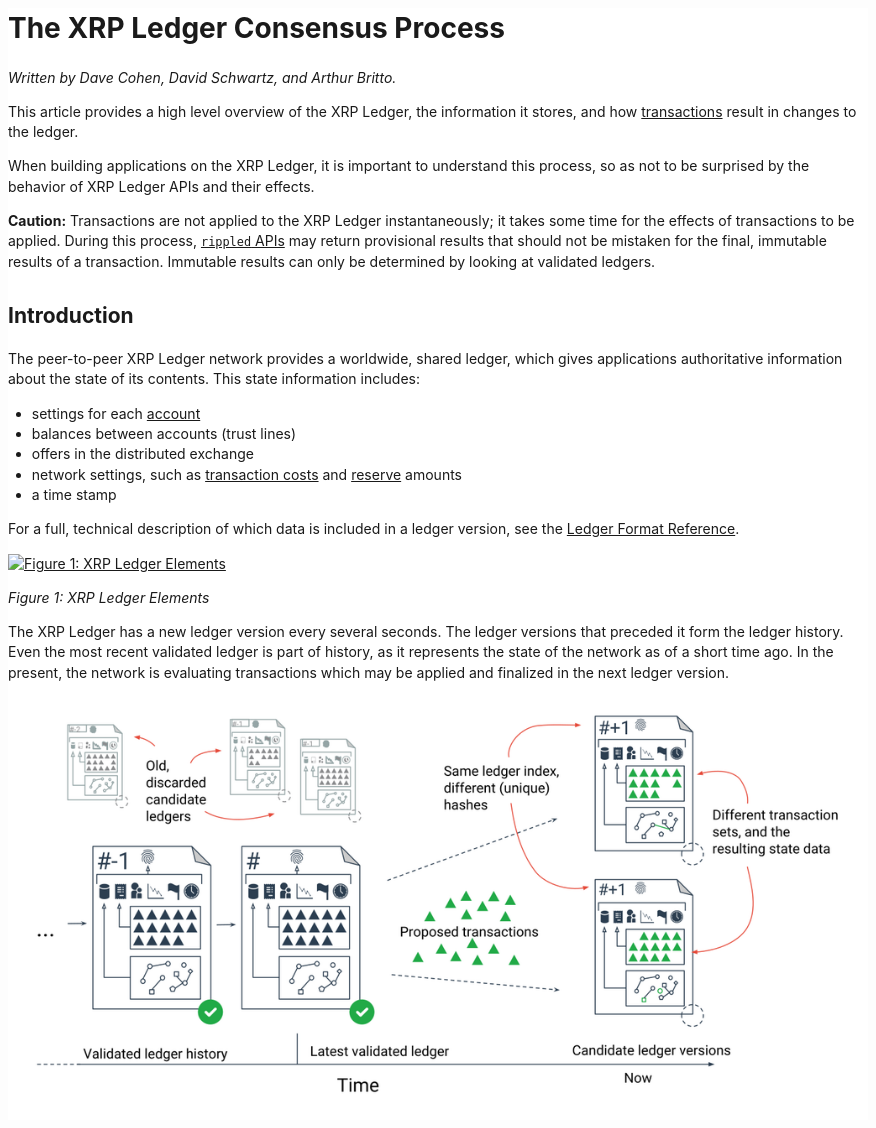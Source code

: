 # The XRP Ledger Consensus Process

_Written by Dave Cohen, David Schwartz, and Arthur Britto._

This article provides a high level overview of the XRP Ledger, the information it stores, and how [transactions](reference-transaction-format.html) result in changes to the ledger.

When building applications on the XRP Ledger, it is important to understand this process, so as not to be surprised by the behavior of XRP Ledger APIs and their effects.

**Caution:** Transactions are not applied to the XRP Ledger instantaneously; it takes some time for the effects of transactions to be applied. During this process, [`rippled` APIs](reference-rippled-intro.html) may return provisional results that should not be mistaken for the final, immutable results of a transaction. Immutable results can only be determined by looking at validated ledgers.

## Introduction

The peer-to-peer XRP Ledger network provides a worldwide, shared ledger, which gives applications authoritative information about the state of its contents. This state information includes:

- settings for each [account](concept-accounts.html)
- balances between accounts (trust lines)
- offers in the distributed exchange
- network settings, such as [transaction costs](concept-transaction-cost.html) and [reserve](concept-reserves.html) amounts
- a time stamp

For a full, technical description of which data is included in a ledger version, see the [Ledger Format Reference](reference-ledger-format.html).

[![Figure 1: XRP Ledger Elements](img/ledger-components.png)](img/ledger-components.png)

_Figure 1: XRP Ledger Elements_

The XRP Ledger has a new ledger version every several seconds. The ledger versions that preceded it form the ledger history. Even the most recent validated ledger is part of history, as it represents the state of the network as of a short time ago. In the present, the network is evaluating transactions which may be applied and finalized in the next ledger version.

[![Figure 2: XRP Ledger Sequence and History](img/ledger-history.png)](img/ledger-history.png)
